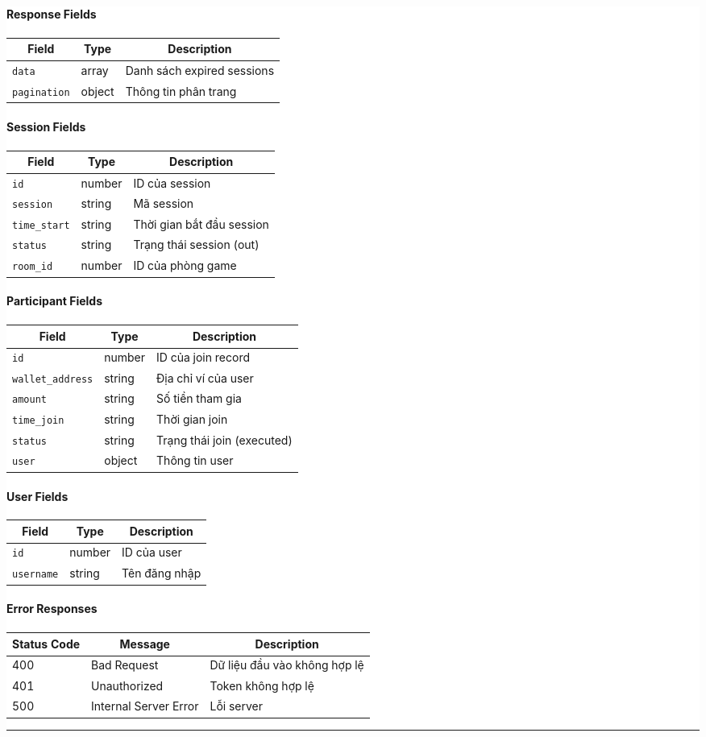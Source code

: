 #### Response Fields
| Field | Type | Description |
|-------|------|-------------|
| `data` | array | Danh sách expired sessions |
| `pagination` | object | Thông tin phân trang |

#### Session Fields
| Field | Type | Description |
|-------|------|-------------|
| `id` | number | ID của session |
| `session` | string | Mã session |
| `time_start` | string | Thời gian bắt đầu session |
| `status` | string | Trạng thái session (out) |
| `room_id` | number | ID của phòng game |

#### Participant Fields
| Field | Type | Description |
|-------|------|-------------|
| `id` | number | ID của join record |
| `wallet_address` | string | Địa chỉ ví của user |
| `amount` | string | Số tiền tham gia |
| `time_join` | string | Thời gian join |
| `status` | string | Trạng thái join (executed) |
| `user` | object | Thông tin user |

#### User Fields
| Field | Type | Description |
|-------|------|-------------|
| `id` | number | ID của user |
| `username` | string | Tên đăng nhập |

#### Error Responses
| Status Code | Message | Description |
|-------------|---------|-------------|
| 400 | Bad Request | Dữ liệu đầu vào không hợp lệ |
| 401 | Unauthorized | Token không hợp lệ |
| 500 | Internal Server Error | Lỗi server |

---
